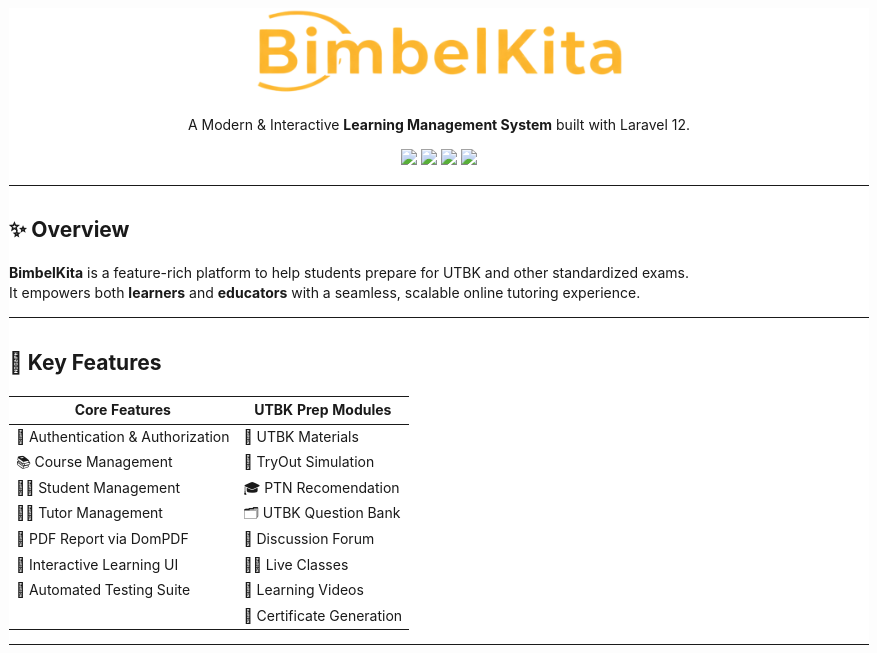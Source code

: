 <p align="center">
  <img src="resources/views/Logo.png" alt="BimbelKita Banner" width="50%">
</p>

<p align="center">
  A Modern & Interactive <strong>Learning Management System</strong> built with Laravel 12.
</p>

<p align="center">
  <img src="https://img.shields.io/badge/Laravel-12.0-red?style=flat&logo=laravel" />
  <img src="https://img.shields.io/badge/PHP-8.2-blue?style=flat&logo=php" />
  <img src="https://img.shields.io/badge/NPM-%5E9.0.0-orange?style=flat&logo=npm" />
  <img src="https://img.shields.io/badge/DomPDF-3.1-purple?style=flat" />
</p>

---

## ✨ Overview

**BimbelKita** is a feature-rich platform to help students prepare for UTBK and other standardized exams.  
It empowers both **learners** and **educators** with a seamless, scalable online tutoring experience.

---

## 🚀 Key Features

| Core Features                         | UTBK Prep Modules                      |
|--------------------------------------|----------------------------------------|
| 🔐 Authentication & Authorization    | 📖 UTBK Materials                      |
| 📚 Course Management                 | 📝 TryOut Simulation                   |
| 👨‍🎓 Student Management              | 🎓 PTN Recomendation                   |
| 👩‍🏫 Tutor Management                | 🗂️ UTBK Question Bank                |
| 📄 PDF Report via DomPDF            | 💬 Discussion Forum                    |
| 🧠 Interactive Learning UI           | 🧑‍🏫 Live Classes                      |
| 🧪 Automated Testing Suite           | 🎥 Learning Videos                     |
|                                      | 🏅 Certificate Generation              |

---